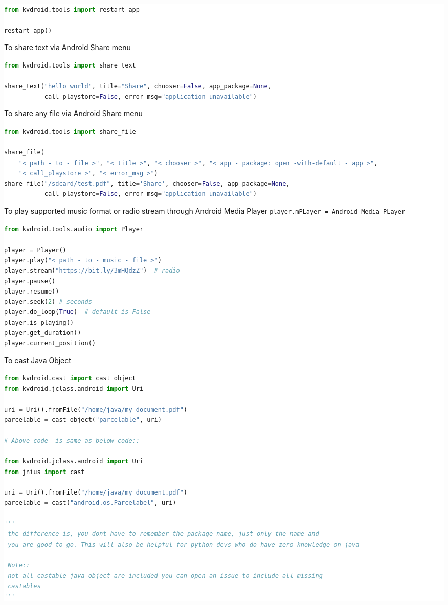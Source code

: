 ```python
from kvdroid.tools import restart_app

restart_app()
```
To share text via Android Share menu

```python
from kvdroid.tools import share_text

share_text("hello world", title="Share", chooser=False, app_package=None,
           call_playstore=False, error_msg="application unavailable")
```
To share any file via Android Share menu

```python
from kvdroid.tools import share_file

share_file(
    "< path - to - file >", "< title >", "< chooser >", "< app - package: open -with-default - app >",
    "< call_playstore >", "< error_msg >")
share_file("/sdcard/test.pdf", title='Share', chooser=False, app_package=None,
           call_playstore=False, error_msg="application unavailable")
```
To play supported music format or radio stream through Android Media Player
```player.mPLayer = Android Media PLayer```

```python
from kvdroid.tools.audio import Player

player = Player()
player.play("< path - to - music - file >")
player.stream("https://bit.ly/3mHQdzZ")  # radio
player.pause()
player.resume()
player.seek(2) # seconds
player.do_loop(True)  # default is False
player.is_playing()
player.get_duration()
player.current_position()
```
To cast Java Object

```python
from kvdroid.cast import cast_object
from kvdroid.jclass.android import Uri

uri = Uri().fromFile("/home/java/my_document.pdf")
parcelable = cast_object("parcelable", uri)

# Above code  is same as below code::

from kvdroid.jclass.android import Uri
from jnius import cast

uri = Uri().fromFile("/home/java/my_document.pdf")
parcelable = cast("android.os.Parcelabel", uri)

'''
 the difference is, you dont have to remember the package name, just only the name and 
 you are good to go. This will also be helpful for python devs who do have zero knowledge on java
 
 Note:: 
 not all castable java object are included you can open an issue to include all missing 
 castables
'''
```